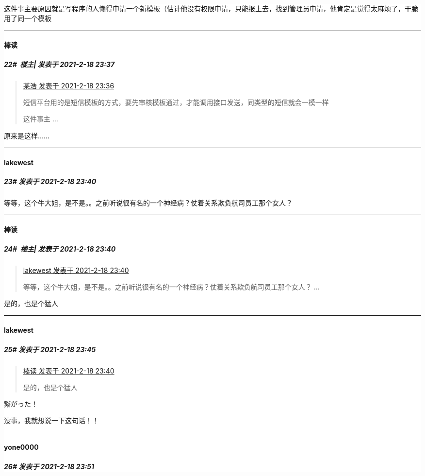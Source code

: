 
这件事主要原因就是写程序的人懒得申请一个新模板（估计他没有权限申请，只能报上去，找到管理员申请，他肯定是觉得太麻烦了，干脆用了同一个模板


-----

####  棒读  
##### 22#         楼主| 发表于 2021-2-18 23:37


<blockquote><a href="httphttps://bbs.saraba1st.com/2b/forum.php?mod=redirect&amp;goto=findpost&amp;pid=50371434&amp;ptid=1988471" target="_blank">某浩 发表于 2021-2-18 23:36</a>

短信平台用的是短信模板的方式，要先审核模板通过，才能调用接口发送，同类型的短信就会一模一样


这件事主 ...</blockquote>
原来是这样……


-----

####  lakewest  
##### 23#       发表于 2021-2-18 23:40


等等，这个牛大姐，是不是。。之前听说很有名的一个神经病？仗着关系欺负航司员工那个女人？


-----

####  棒读  
##### 24#         楼主| 发表于 2021-2-18 23:40


<blockquote><a href="httphttps://bbs.saraba1st.com/2b/forum.php?mod=redirect&amp;goto=findpost&amp;pid=50371475&amp;ptid=1988471" target="_blank">lakewest 发表于 2021-2-18 23:40</a>

等等，这个牛大姐，是不是。。之前听说很有名的一个神经病？仗着关系欺负航司员工那个女人？ ...</blockquote>
是的，也是个猛人


-----

####  lakewest  
##### 25#       发表于 2021-2-18 23:45


<blockquote><a href="httphttps://bbs.saraba1st.com/2b/forum.php?mod=redirect&amp;goto=findpost&amp;pid=50371485&amp;ptid=1988471" target="_blank">棒读 发表于 2021-2-18 23:40</a>

是的，也是个猛人</blockquote>
繋がった！


没事，我就想说一下这句话！！


-----

####  yone0000  
##### 26#       发表于 2021-2-18 23:51
